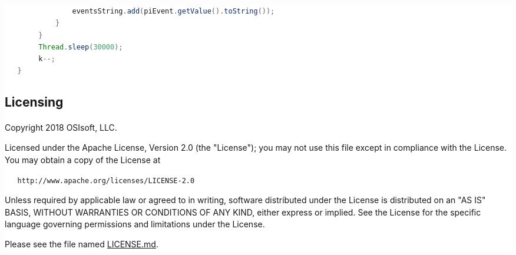 ```java
				eventsString.add(piEvent.getValue().toString());
			}
		}
		Thread.sleep(30000);
		k--;
   }
```


## Licensing
Copyright 2018 OSIsoft, LLC.

   Licensed under the Apache License, Version 2.0 (the "License");
   you may not use this file except in compliance with the License.
   You may obtain a copy of the License at

       http://www.apache.org/licenses/LICENSE-2.0

   Unless required by applicable law or agreed to in writing, software
   distributed under the License is distributed on an "AS IS" BASIS,
   WITHOUT WARRANTIES OR CONDITIONS OF ANY KIND, either express or implied.
   See the License for the specific language governing permissions and
   limitations under the License.
   
Please see the file named [LICENSE.md](LICENSE.md).
